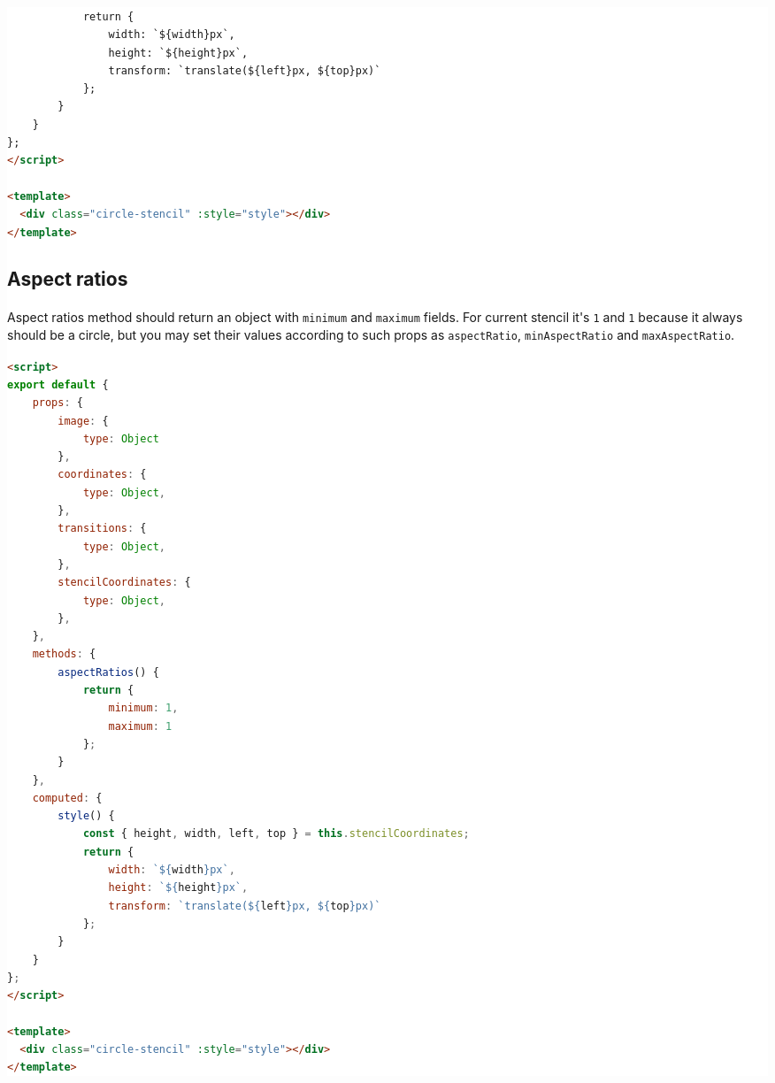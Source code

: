 ```html
			return {
				width: `${width}px`,
				height: `${height}px`,
				transform: `translate(${left}px, ${top}px)`
			};
		}
	}
};
</script>

<template>
  <div class="circle-stencil" :style="style"></div>
</template>
```

## Aspect ratios

Aspect ratios method should return an object with `minimum` and `maximum` fields. For current stencil it's `1` and `1` because it always should be a circle, but you may set their values according to such props as `aspectRatio`, `minAspectRatio` and `maxAspectRatio`.

```html
<script>
export default {
	props: {
		image: {
			type: Object
		},
		coordinates: {
			type: Object,
		},
		transitions: {
			type: Object,
		},
		stencilCoordinates: {
			type: Object,
		},
	},
	methods: {
		aspectRatios() {
			return {
				minimum: 1,
				maximum: 1
			};
		}
	},
	computed: {
		style() {
			const { height, width, left, top } = this.stencilCoordinates;
			return {
				width: `${width}px`,
				height: `${height}px`,
				transform: `translate(${left}px, ${top}px)`
			};
		}
	}
};
</script>

<template>
  <div class="circle-stencil" :style="style"></div>
</template>

```